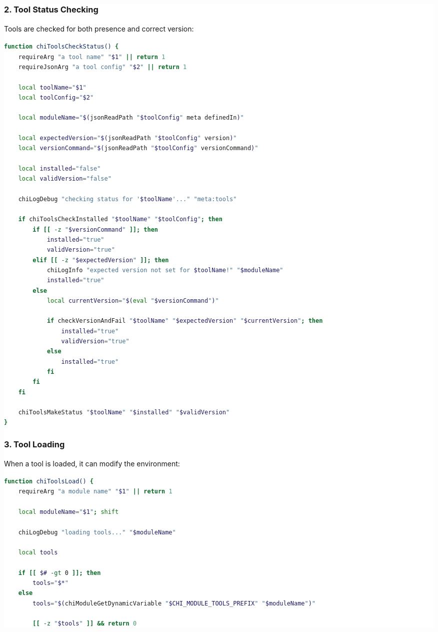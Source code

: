 ### 2. Tool Status Checking

Tools are checked for both presence and correct version:

```bash
function chiToolsCheckStatus() {
    requireArg "a tool name" "$1" || return 1
    requireJsonArg "a tool config" "$2" || return 1

    local toolName="$1"
    local toolConfig="$2"

    local moduleName="$(jsonReadPath "$toolConfig" meta definedIn)"
    
    local expectedVersion="$(jsonReadPath "$toolConfig" version)"
    local versionCommand="$(jsonReadPath "$toolConfig" versionCommand)"

    local installed="false"
    local validVersion="false"

    chiLogDebug "checking status for '$toolName'..." "meta:tools"

    if chiToolsCheckInstalled "$toolName" "$toolConfig"; then
        if [[ -z "$versionCommand" ]]; then
            installed="true"
            validVersion="true"
        elif [[ -z "$expectedVersion" ]]; then
            chiLogInfo "expected version not set for $toolName!" "$moduleName"
            installed="true"
        else
            local currentVersion="$(eval "$versionCommand")"
            
            if checkVersionAndFail "$toolName" "$expectedVersion" "$currentVersion"; then
                installed="true"
                validVersion="true"
            else
                installed="true"
            fi
        fi
    fi

    chiToolsMakeStatus "$toolName" "$installed" "$validVersion"
}
```

### 3. Tool Loading

When a tool is loaded, it can modify the environment:

```bash
function chiToolsLoad() {
    requireArg "a module name" "$1" || return 1

    local moduleName="$1"; shift

    chiLogDebug "loading tools..." "$moduleName"

    local tools
    
    if [[ $# -gt 0 ]]; then
        tools="$*"
    else
        tools="$(chiModuleGetDynamicVariable "$CHI_MODULE_TOOLS_PREFIX" "$moduleName")"
        
        [[ -z "$tools" ]] && return 0
```